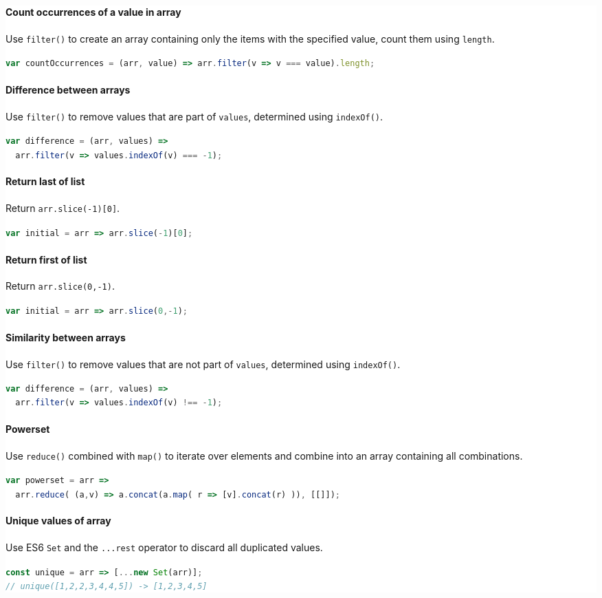 #### Count occurrences of a value in array

Use `filter()` to create an array containing only the items with the specified value, count them using `length`.

```js
var countOccurrences = (arr, value) => arr.filter(v => v === value).length;
```

#### Difference between arrays

Use `filter()` to remove values that are part of `values`, determined using `indexOf()`.

```js
var difference = (arr, values) =>
  arr.filter(v => values.indexOf(v) === -1);
```

#### Return last of list

Return `arr.slice(-1)[0]`.

```js
var initial = arr => arr.slice(-1)[0];
```

#### Return first of list

Return `arr.slice(0,-1)`.

```js
var initial = arr => arr.slice(0,-1);
```

#### Similarity between arrays

Use `filter()` to remove values that are not part of `values`, determined using `indexOf()`.

```js
var difference = (arr, values) =>
  arr.filter(v => values.indexOf(v) !== -1);
```

#### Powerset

Use `reduce()` combined with `map()` to iterate over elements and combine into an array containing all combinations.

```js
var powerset = arr =>
  arr.reduce( (a,v) => a.concat(a.map( r => [v].concat(r) )), [[]]);
```

#### Unique values of array

Use ES6 `Set` and the `...rest` operator to discard all duplicated values.

```js
const unique = arr => [...new Set(arr)];
// unique([1,2,2,3,4,4,5]) -> [1,2,3,4,5]
```
